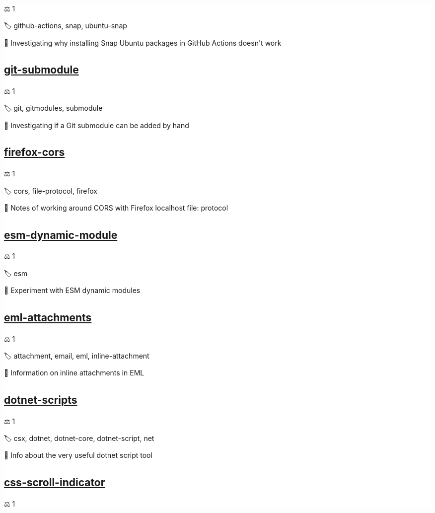 ⚖️ 1

🏷 github-actions, snap, ubuntu-snap

📒 Investigating why installing Snap Ubuntu packages in GitHub Actions doesn't work

## [git-submodule](https://github.com/TomasHubelbauer/git-submodule)

⚖️ 1

🏷 git, gitmodules, submodule

📒 Investigating if a Git submodule can be added by hand

## [firefox-cors](https://github.com/TomasHubelbauer/firefox-cors)

⚖️ 1

🏷 cors, file-protocol, firefox

📒 Notes of working around CORS with Firefox localhost file: protocol

## [esm-dynamic-module](https://github.com/TomasHubelbauer/esm-dynamic-module)

⚖️ 1

🏷 esm

📒 Experiment with ESM dynamic modules

## [eml-attachments](https://github.com/TomasHubelbauer/eml-attachments)

⚖️ 1

🏷 attachment, email, eml, inline-attachment

📒 Information on inline attachments in EML

## [dotnet-scripts](https://github.com/TomasHubelbauer/dotnet-scripts)

⚖️ 1

🏷 csx, dotnet, dotnet-core, dotnet-script, net

📒 Info about the very useful dotnet script tool

## [css-scroll-indicator](https://github.com/TomasHubelbauer/css-scroll-indicator)

⚖️ 1
